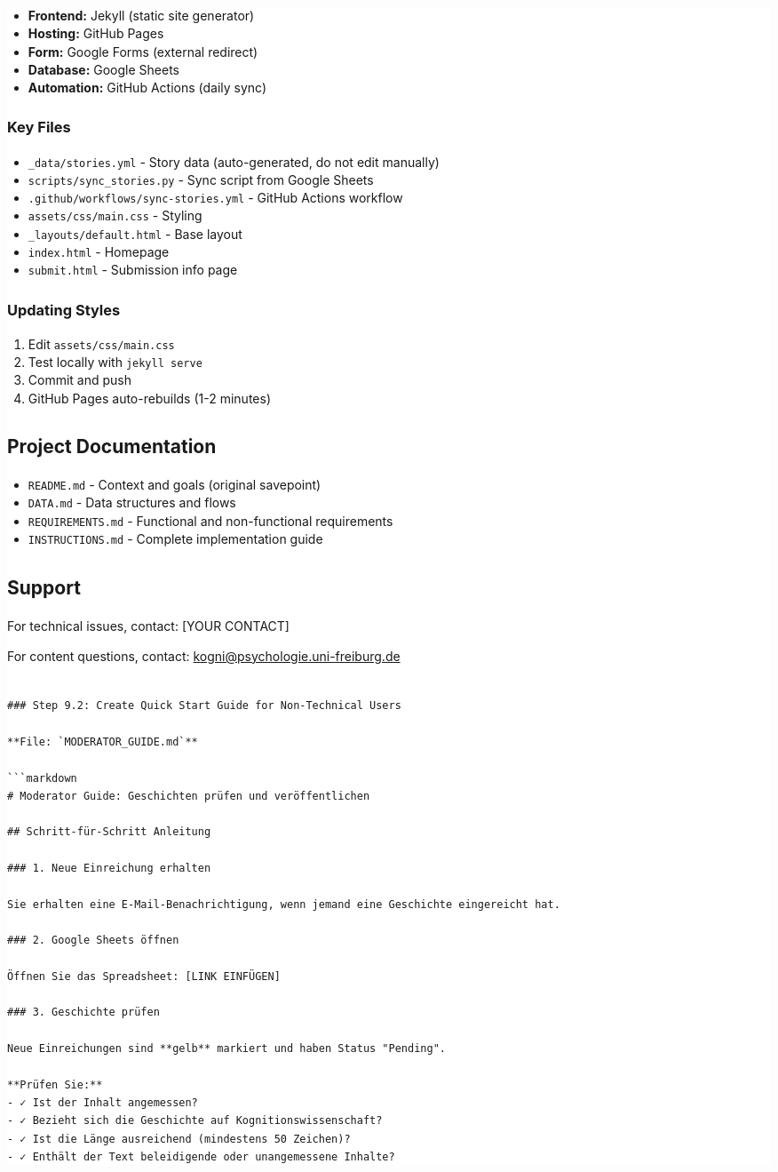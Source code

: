 - **Frontend:** Jekyll (static site generator)
- **Hosting:** GitHub Pages
- **Form:** Google Forms (external redirect)
- **Database:** Google Sheets
- **Automation:** GitHub Actions (daily sync)

### Key Files

- `_data/stories.yml` - Story data (auto-generated, do not edit manually)
- `scripts/sync_stories.py` - Sync script from Google Sheets
- `.github/workflows/sync-stories.yml` - GitHub Actions workflow
- `assets/css/main.css` - Styling
- `_layouts/default.html` - Base layout
- `index.html` - Homepage
- `submit.html` - Submission info page

### Updating Styles

1. Edit `assets/css/main.css`
2. Test locally with `jekyll serve`
3. Commit and push
4. GitHub Pages auto-rebuilds (1-2 minutes)

## Project Documentation

- `README.md` - Context and goals (original savepoint)
- `DATA.md` - Data structures and flows
- `REQUIREMENTS.md` - Functional and non-functional requirements
- `INSTRUCTIONS.md` - Complete implementation guide

## Support

For technical issues, contact: [YOUR CONTACT]

For content questions, contact: kogni@psychologie.uni-freiburg.de
```

### Step 9.2: Create Quick Start Guide for Non-Technical Users

**File: `MODERATOR_GUIDE.md`**

```markdown
# Moderator Guide: Geschichten prüfen und veröffentlichen

## Schritt-für-Schritt Anleitung

### 1. Neue Einreichung erhalten

Sie erhalten eine E-Mail-Benachrichtigung, wenn jemand eine Geschichte eingereicht hat.

### 2. Google Sheets öffnen

Öffnen Sie das Spreadsheet: [LINK EINFÜGEN]

### 3. Geschichte prüfen

Neue Einreichungen sind **gelb** markiert und haben Status "Pending".

**Prüfen Sie:**
- ✓ Ist der Inhalt angemessen?
- ✓ Bezieht sich die Geschichte auf Kognitionswissenschaft?
- ✓ Ist die Länge ausreichend (mindestens 50 Zeichen)?
- ✓ Enthält der Text beleidigende oder unangemessene Inhalte?

```